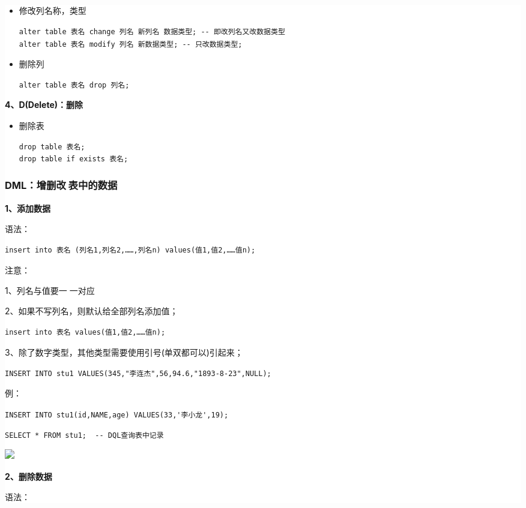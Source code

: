 * 修改列名称，类型

  ```
  alter table 表名 change 列名 新列名 数据类型; -- 即改列名又改数据类型
  alter table 表名 modify 列名 新数据类型; -- 只改数据类型;
  ```

* 删除列

  ```
  alter table 表名 drop 列名;
  ```

**4、D(Delete)：删除**

* 删除表

  ```
  drop table 表名;
  drop table if exists 表名;
  ```

### DML：增删改 表中的数据

**1、添加数据**

语法：

```
insert into 表名 (列名1,列名2,……,列名n) values(值1,值2,……值n);
```

注意：

1、列名与值要一 一对应

2、如果不写列名，则默认给全部列名添加值；

```
insert into 表名 values(值1,值2,……值n);
```

3、除了数字类型，其他类型需要使用引号(单双都可以)引起来；

```
INSERT INTO stu1 VALUES(345,"李连杰",56,94.6,"1893-8-23",NULL);
```

例：

```
INSERT INTO stu1(id,NAME,age) VALUES(33,'李小龙',19);
```

```
SELECT * FROM stu1;  -- DQL查询表中记录
```

![](C:\Users\panqiyi\Desktop\notes\image\56.png)

**2、删除数据**

语法：
